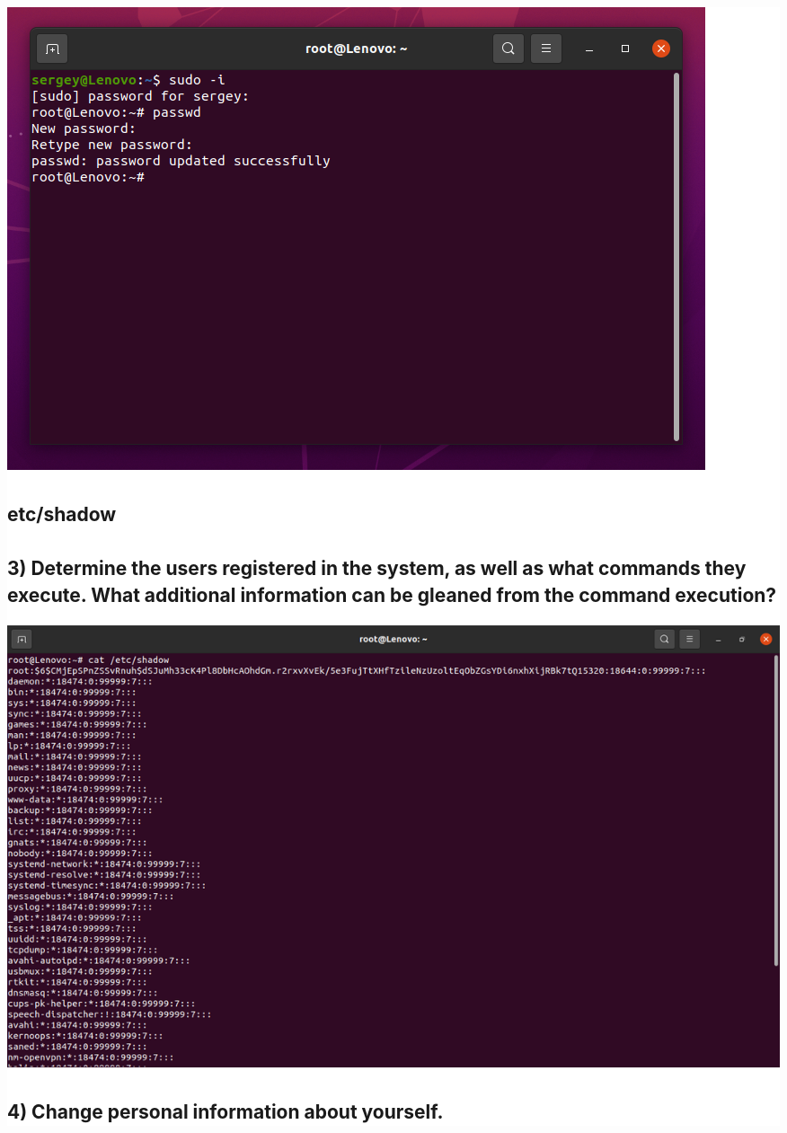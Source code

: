 ![alt text](2passwd.png)
## etc/shadow
## 3) Determine the users registered in the system, as well as what commands they execute. What additional information can be gleaned from the command execution?
![alt text](3users.png)
## 4) Change personal information about yourself.